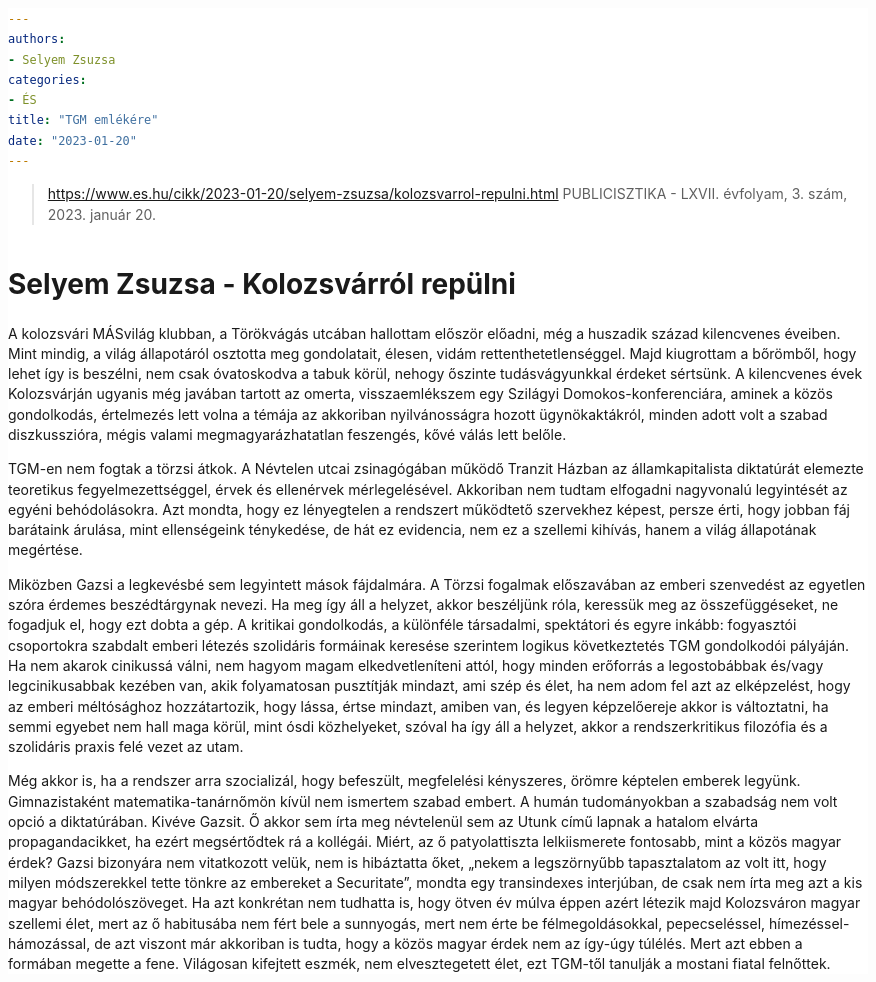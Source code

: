 ```yaml
---
authors:
- Selyem Zsuzsa
categories:
- ÉS
title: "TGM emlékére"
date: "2023-01-20"
---
```


> https://www.es.hu/cikk/2023-01-20/selyem-zsuzsa/kolozsvarrol-repulni.html
> PUBLICISZTIKA - LXVII. évfolyam, 3. szám, 2023. január 20.


# Selyem Zsuzsa - Kolozsvárról repülni

A kolozsvári MÁSvilág klubban, a Törökvágás utcában hallottam először előadni, még a huszadik század kilencvenes éveiben. Mint mindig, a világ állapotáról osztotta meg gondolatait, élesen, vidám rettenthetetlenséggel. Majd kiugrottam a bőrömből, hogy lehet így is beszélni, nem csak óvatoskodva a tabuk körül, nehogy őszinte tudásvágyunkkal érdeket sértsünk. A kilencvenes évek Kolozsvárján ugyanis még javában tartott az omerta, visszaemlékszem egy Szilágyi Domokos-konferenciára, aminek a közös gondolkodás, értelmezés lett volna a témája az akkoriban nyilvánosságra hozott ügynökaktákról, minden adott volt a szabad diszkusszióra, mégis valami megmagyarázhatatlan feszengés, kővé válás lett belőle.

TGM-en nem fogtak a törzsi átkok. A Névtelen utcai zsinagógában működő Tranzit Házban az államkapitalista diktatúrát elemezte teoretikus fegyelmezettséggel, érvek és ellenérvek mérlegelésével. Akkoriban nem tudtam elfogadni nagyvonalú legyintését az egyéni behódolásokra. Azt mondta, hogy ez lényegtelen a rendszert működtető szervekhez képest, persze érti, hogy jobban fáj barátaink árulása, mint ellenségeink ténykedése, de hát ez evidencia, nem ez a szellemi kihívás, hanem a világ állapotának megértése.

Miközben Gazsi a legkevésbé sem legyintett mások fájdalmára. A Törzsi fogalmak előszavában az emberi szenvedést az egyetlen szóra érdemes beszédtárgynak nevezi. Ha meg így áll a helyzet, akkor beszéljünk róla, keressük meg az összefüggéseket, ne fogadjuk el, hogy ezt dobta a gép. A kritikai gondolkodás, a különféle társadalmi, spektátori és egyre inkább: fogyasztói csoportokra szabdalt emberi létezés szolidáris formáinak keresése szerintem logikus következtetés TGM gondolkodói pályáján. Ha nem akarok cinikussá válni, nem hagyom magam elkedvetleníteni attól, hogy minden erőforrás a legostobábbak és/vagy legcinikusabbak kezében van, akik folyamatosan pusztítják mindazt, ami szép és élet, ha nem adom fel azt az elképzelést, hogy az emberi méltósághoz hozzátartozik, hogy lássa, értse mindazt, amiben van, és legyen képzelőereje akkor is változtatni, ha semmi egyebet nem hall maga körül, mint ósdi közhelyeket, szóval ha így áll a helyzet, akkor a rendszerkritikus filozófia és a szolidáris praxis felé vezet az utam.

Még akkor is, ha a rendszer arra szocializál, hogy befeszült, megfelelési kényszeres, örömre képtelen emberek legyünk. Gimnazistaként matematika-tanárnőmön kívül nem ismertem szabad embert. A humán tudományokban a szabadság nem volt opció a diktatúrában. Kivéve Gazsit. Ő akkor sem írta meg  névtelenül sem  az Utunk című lapnak a hatalom elvárta propagandacikket, ha ezért megsértődtek rá a kollégái. Miért, az ő patyolattiszta lelkiismerete fontosabb, mint a közös magyar érdek? Gazsi bizonyára nem vitatkozott velük, nem is hibáztatta őket, „nekem a legszörnyűbb tapasztalatom az volt itt, hogy milyen módszerekkel tette tönkre az embereket a Securitate”, mondta egy transindexes interjúban, de csak nem írta meg azt a kis magyar behódolószöveget. Ha azt konkrétan nem tudhatta is, hogy ötven év múlva éppen azért létezik majd Kolozsváron magyar szellemi élet, mert az ő habitusába nem fért bele a sunnyogás, mert nem érte be félmegoldásokkal, pepecseléssel, hímezéssel-hámozással, de azt viszont már akkoriban is tudta, hogy a közös magyar érdek nem az így-úgy túlélés. Mert azt ebben a formában megette a fene. Világosan kifejtett eszmék, nem elvesztegetett élet, ezt TGM-től tanulják a mostani fiatal felnőttek.
